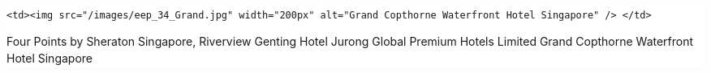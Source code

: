 	<td><img src="/images/eep_34_Grand.jpg" width="200px" alt="Grand Copthorne Waterfront Hotel Singapore" /> </td>
</tr>
	
<tr>	
	<td>Four Points by Sheraton Singapore, Riverview</td>
	<td>Genting Hotel Jurong</td>
	<td>Global Premium Hotels Limited</td>
	<td>Grand Copthorne Waterfront Hotel Singapore</td>
</tr>	
	